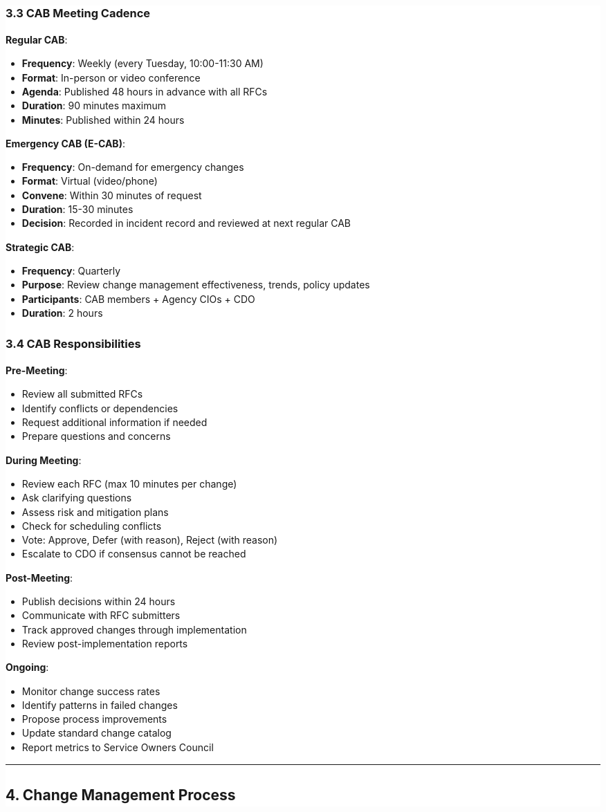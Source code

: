 ### 3.3 CAB Meeting Cadence

**Regular CAB**:
- **Frequency**: Weekly (every Tuesday, 10:00-11:30 AM)
- **Format**: In-person or video conference
- **Agenda**: Published 48 hours in advance with all RFCs
- **Duration**: 90 minutes maximum
- **Minutes**: Published within 24 hours

**Emergency CAB (E-CAB)**:
- **Frequency**: On-demand for emergency changes
- **Format**: Virtual (video/phone)
- **Convene**: Within 30 minutes of request
- **Duration**: 15-30 minutes
- **Decision**: Recorded in incident record and reviewed at next regular CAB

**Strategic CAB**:
- **Frequency**: Quarterly
- **Purpose**: Review change management effectiveness, trends, policy updates
- **Participants**: CAB members + Agency CIOs + CDO
- **Duration**: 2 hours

### 3.4 CAB Responsibilities

**Pre-Meeting**:
- Review all submitted RFCs
- Identify conflicts or dependencies
- Request additional information if needed
- Prepare questions and concerns

**During Meeting**:
- Review each RFC (max 10 minutes per change)
- Ask clarifying questions
- Assess risk and mitigation plans
- Check for scheduling conflicts
- Vote: Approve, Defer (with reason), Reject (with reason)
- Escalate to CDO if consensus cannot be reached

**Post-Meeting**:
- Publish decisions within 24 hours
- Communicate with RFC submitters
- Track approved changes through implementation
- Review post-implementation reports

**Ongoing**:
- Monitor change success rates
- Identify patterns in failed changes
- Propose process improvements
- Update standard change catalog
- Report metrics to Service Owners Council

---

## 4. Change Management Process
